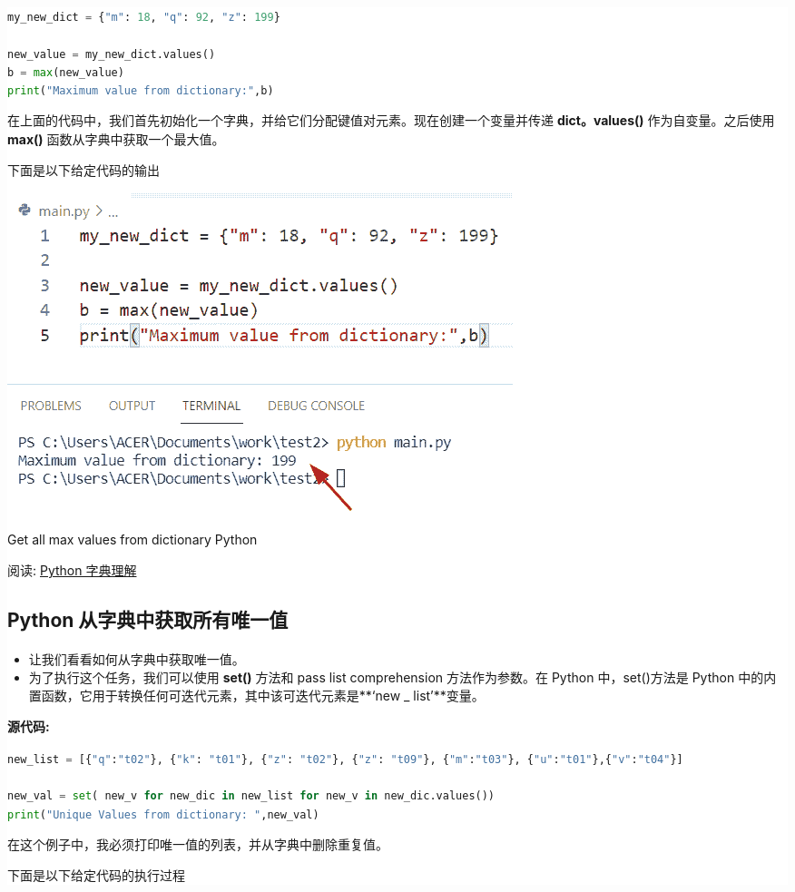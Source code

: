 ```py
my_new_dict = {"m": 18, "q": 92, "z": 199}

new_value = my_new_dict.values()
b = max(new_value)
print("Maximum value from dictionary:",b)
```

在上面的代码中，我们首先初始化一个字典，并给它们分配键值对元素。现在创建一个变量并传递 **dict。values()** 作为自变量。之后使用 **max()** 函数从字典中获取一个最大值。

下面是以下给定代码的输出

![Get all max values from dictionary Python](img/15bf36a616af44648124d891bf4e6d32.png "Get all max values from dictionary Python")

Get all max values from dictionary Python

阅读: [Python 字典理解](https://pythonguides.com/python-dictionary-comprehension/)

## Python 从字典中获取所有唯一值

*   让我们看看如何从字典中获取唯一值。
*   为了执行这个任务，我们可以使用 **set()** 方法和 pass list comprehension 方法作为参数。在 Python 中，set()方法是 Python 中的内置函数，它用于转换任何可迭代元素，其中该可迭代元素是**‘new _ list’**变量。

**源代码:**

```py
new_list = [{"q":"t02"}, {"k": "t01"}, {"z": "t02"}, {"z": "t09"}, {"m":"t03"}, {"u":"t01"},{"v":"t04"}]

new_val = set( new_v for new_dic in new_list for new_v in new_dic.values())
print("Unique Values from dictionary: ",new_val)
```

在这个例子中，我必须打印唯一值的列表，并从字典中删除重复值。

下面是以下给定代码的执行过程
